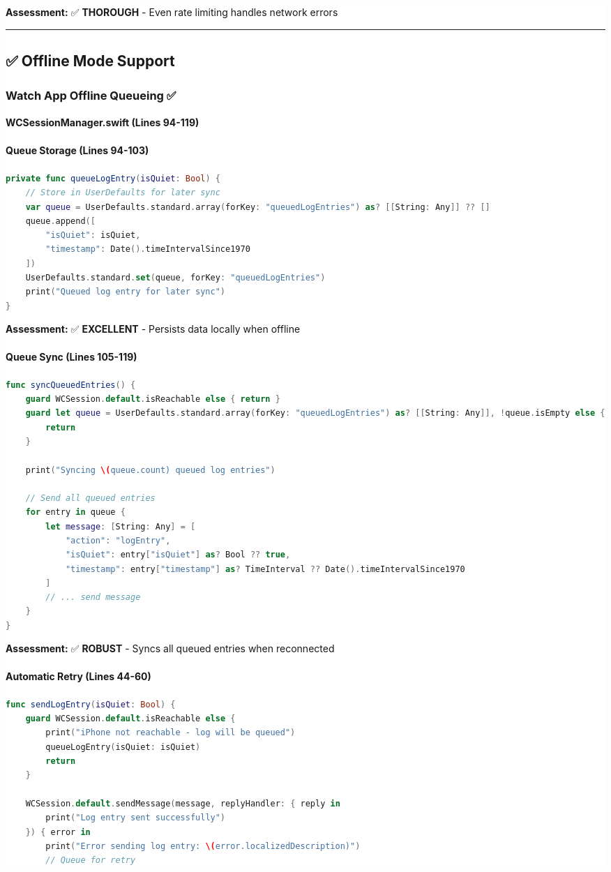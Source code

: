 **Assessment:** ✅ **THOROUGH** - Even rate limiting handles network errors

---

## ✅ Offline Mode Support

### Watch App Offline Queueing ✅

**WCSessionManager.swift (Lines 94-119)**

#### Queue Storage (Lines 94-103)
```swift
private func queueLogEntry(isQuiet: Bool) {
    // Store in UserDefaults for later sync
    var queue = UserDefaults.standard.array(forKey: "queuedLogEntries") as? [[String: Any]] ?? []
    queue.append([
        "isQuiet": isQuiet,
        "timestamp": Date().timeIntervalSince1970
    ])
    UserDefaults.standard.set(queue, forKey: "queuedLogEntries")
    print("Queued log entry for later sync")
}
```

**Assessment:** ✅ **EXCELLENT** - Persists data locally when offline

#### Queue Sync (Lines 105-119)
```swift
func syncQueuedEntries() {
    guard WCSession.default.isReachable else { return }
    guard let queue = UserDefaults.standard.array(forKey: "queuedLogEntries") as? [[String: Any]], !queue.isEmpty else {
        return
    }

    print("Syncing \(queue.count) queued log entries")

    // Send all queued entries
    for entry in queue {
        let message: [String: Any] = [
            "action": "logEntry",
            "isQuiet": entry["isQuiet"] as? Bool ?? true,
            "timestamp": entry["timestamp"] as? TimeInterval ?? Date().timeIntervalSince1970
        ]
        // ... send message
    }
}
```

**Assessment:** ✅ **ROBUST** - Syncs all queued entries when reconnected

#### Automatic Retry (Lines 44-60)
```swift
func sendLogEntry(isQuiet: Bool) {
    guard WCSession.default.isReachable else {
        print("iPhone not reachable - log will be queued")
        queueLogEntry(isQuiet: isQuiet)
        return
    }

    WCSession.default.sendMessage(message, replyHandler: { reply in
        print("Log entry sent successfully")
    }) { error in
        print("Error sending log entry: \(error.localizedDescription)")
        // Queue for retry
```